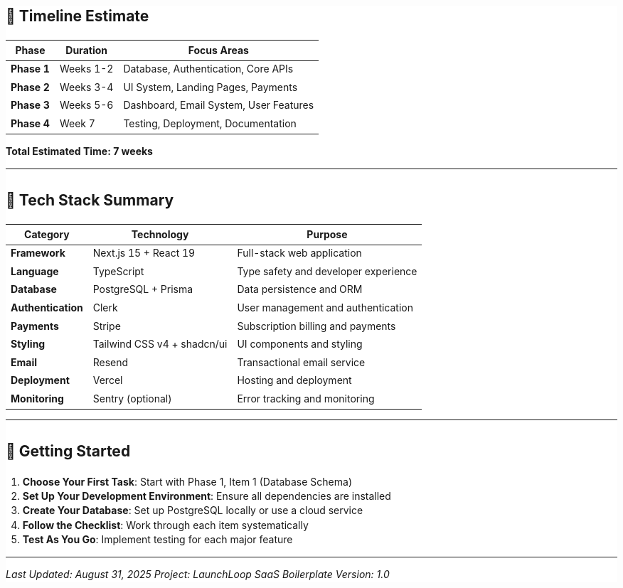 
## 📅 Timeline Estimate

| Phase | Duration | Focus Areas |
|-------|----------|-------------|
| **Phase 1** | Weeks 1-2 | Database, Authentication, Core APIs |
| **Phase 2** | Weeks 3-4 | UI System, Landing Pages, Payments |
| **Phase 3** | Weeks 5-6 | Dashboard, Email System, User Features |
| **Phase 4** | Week 7 | Testing, Deployment, Documentation |

**Total Estimated Time: 7 weeks**

---

## 🔧 Tech Stack Summary

| Category | Technology | Purpose |
|----------|------------|---------|
| **Framework** | Next.js 15 + React 19 | Full-stack web application |
| **Language** | TypeScript | Type safety and developer experience |
| **Database** | PostgreSQL + Prisma | Data persistence and ORM |
| **Authentication** | Clerk | User management and authentication |
| **Payments** | Stripe | Subscription billing and payments |
| **Styling** | Tailwind CSS v4 + shadcn/ui | UI components and styling |
| **Email** | Resend | Transactional email service |
| **Deployment** | Vercel | Hosting and deployment |
| **Monitoring** | Sentry (optional) | Error tracking and monitoring |

---

## 🚀 Getting Started

1. **Choose Your First Task**: Start with Phase 1, Item 1 (Database Schema)
2. **Set Up Your Development Environment**: Ensure all dependencies are installed
3. **Create Your Database**: Set up PostgreSQL locally or use a cloud service
4. **Follow the Checklist**: Work through each item systematically
5. **Test As You Go**: Implement testing for each major feature

---

*Last Updated: August 31, 2025*
*Project: LaunchLoop SaaS Boilerplate*
*Version: 1.0*
